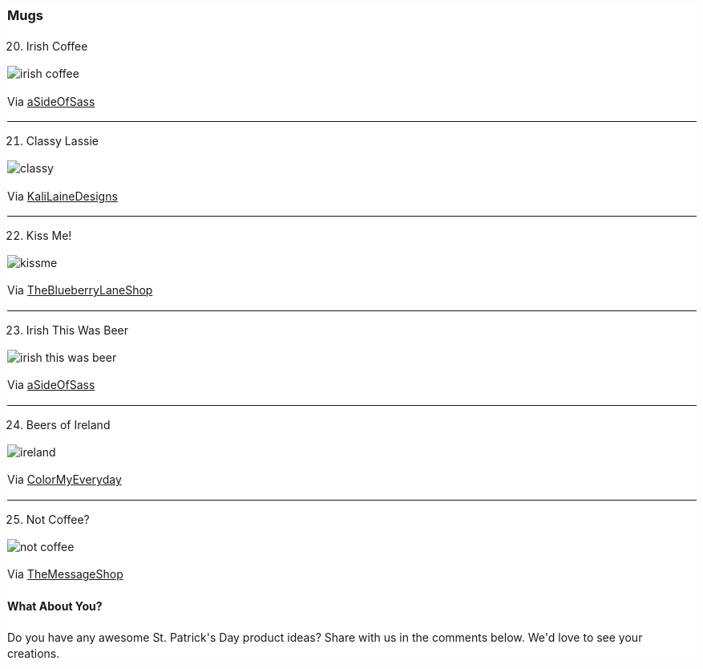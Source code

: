 <h3>Mugs</h3>

20. Irish Coffee

<img src="https://printaura.com/wp-content/uploads/2017/02/irish-coffee.jpg" alt="irish coffee" width="570" height="528" class="alignnone size-full wp-image-5109759" />

Via <a href="https://www.etsy.com/shop/aSideOfSass?ref=l2-shopheader-name" target="_blank">aSideOfSass</a>

<hr />

21. Classy Lassie 

<img src="https://printaura.com/wp-content/uploads/2017/02/classy.jpg" alt="classy" width="570" height="570" class="alignnone size-full wp-image-5109757" />

Via <a href="https://www.etsy.com/shop/KaliLaineDesigns?ref=l2-shopheader-name" target="_blank">KaliLaineDesigns</a>

<hr />

22. Kiss Me!

<img src="https://printaura.com/wp-content/uploads/2017/02/kissme.jpg" alt="kissme" width="570" height="684" class="alignnone size-full wp-image-5109971" />

Via <a href="https://www.etsy.com/shop/TheBlueberryLaneShop?ref=l2-shopheader-name" target="_blank">TheBlueberryLaneShop</a>

<hr />

23. Irish This Was Beer

<img src="https://printaura.com/wp-content/uploads/2017/02/irish-this-was-beer.jpg" alt="irish this was beer" width="570" height="563" class="alignnone size-full wp-image-5109969" />

Via <a href="https://www.etsy.com/shop/aSideOfSass?ref=l2-shopheader-name" target="_blank">aSideOfSass</a>

<hr />

24. Beers of Ireland 

<img src="https://printaura.com/wp-content/uploads/2017/02/ireland.jpg" alt="ireland" width="570" height="385" class="alignnone size-full wp-image-5110503" />

Via <a href="https://www.etsy.com/shop/ColorMyEveryday?ref=l2-shopheader-name" target="_blank">ColorMyEveryday</a>

<hr />

25. Not Coffee?

<img src="https://printaura.com/wp-content/uploads/2017/02/not-coffee.jpg" alt="not coffee" width="570" height="571" class="alignnone size-full wp-image-5110458" />

Via <a href="https://www.etsy.com/shop/TheMessageShop?ref=l2-shopheader-name" target="_blank">TheMessageShop</a>

<h4>What About You?</h4>
Do you have any awesome St. Patrick's Day product ideas? Share with us in the comments below. We'd love to see your creations. 

<span style="border-radius: 2px; text-indent: 20px; width: auto; padding: 0px 4px 0px 0px; text-align: center; font: bold 11px/20px 'Helvetica Neue',Helvetica,sans-serif; color: #ffffff; background: #bd081c  no-repeat scroll 3px 50% / 14px 14px; position: absolute; opacity: 1; z-index: 8675309; display: none; cursor: pointer; top: 4900px; left: 20px;">Save</span>
